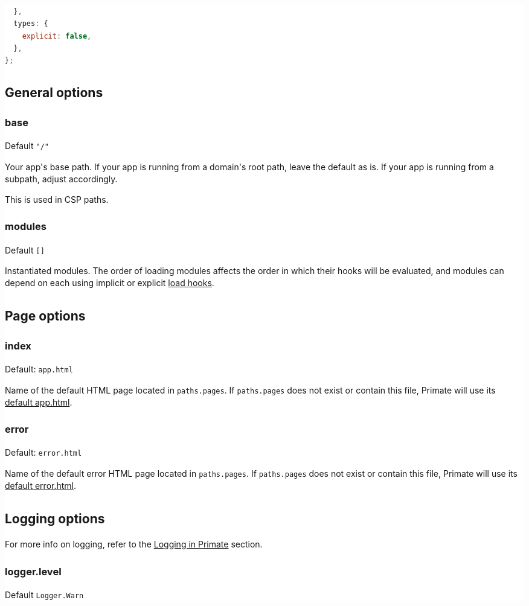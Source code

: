 ```js caption=merged configuration
  },
  types: {
    explicit: false,
  },
};
```

## General options

### base

Default `"/"`

Your app's base path. If your app is running from a domain's root path, leave
the default as is. If your app is running from a subpath, adjust accordingly.

This is used in CSP paths.

### modules

Default `[]`

Instantiated modules. The order of loading modules affects the order in which
their hooks will be evaluated, and modules can depend on each using implicit or
explicit [load hooks][hooks-load].

## Page options

### index

Default: `app.html`

Name of the default HTML page located in `paths.pages`. If `paths.pages` does
not exist or contain this file, Primate will use its
[default app.html][default-app-html].

### error

Default: `error.html`

Name of the default error HTML page located in `paths.pages`. If `paths.pages`
does not exist or contain this file, Primate will use its
[default error.html][default-error-html].

## Logging options

For more info on logging, refer to the 
[Logging in Primate](/guide/logging) section.

### logger.level

Default `Logger.Warn`


[hooks-load]: /guide/hooks#load
[default-app-html]: https://github.com/primatejs/primate/blob/master/packages/primate/src/defaults/app.html
[default-error-html]: https://github.com/primatejs/primate/blob/master/packages/primate/src/defaults/error.html
[runtime]: https://github.com/flogjs/std/blob/master/runtime-compat/http/src/serve.js